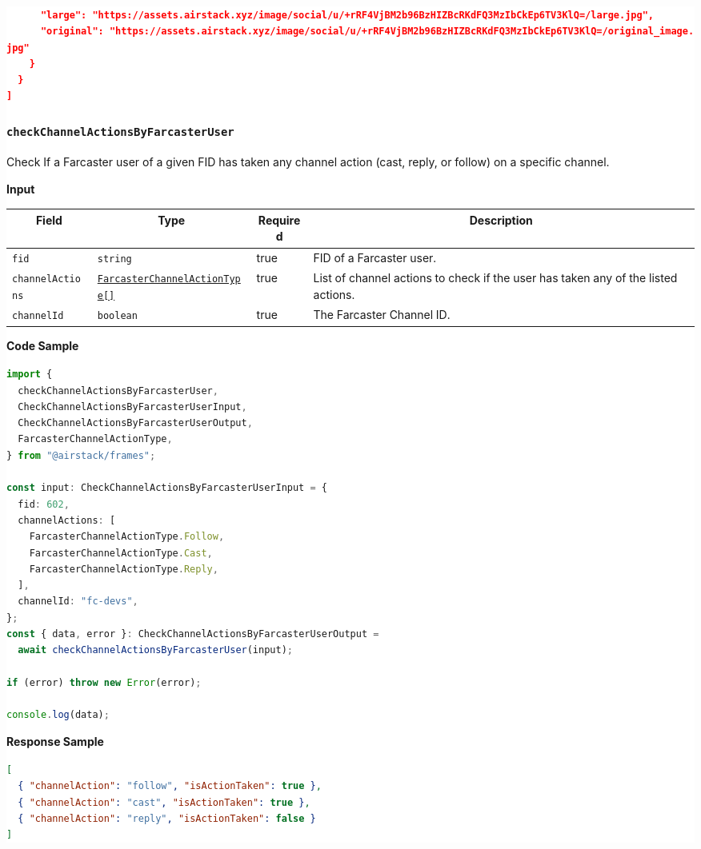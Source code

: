 ```json
      "large": "https://assets.airstack.xyz/image/social/u/+rRF4VjBM2b96BzHIZBcRKdFQ3MzIbCkEp6TV3KlQ=/large.jpg",
      "original": "https://assets.airstack.xyz/image/social/u/+rRF4VjBM2b96BzHIZBcRKdFQ3MzIbCkEp6TV3KlQ=/original_image.jpg"
    }
  }
]
```

### `checkChannelActionsByFarcasterUser`

Check If a Farcaster user of a given FID has taken any channel action (cast, reply, or follow) on a specific channel.

**Input**

| Field            | Type                                                          | Required | Description                                                                       |
| ---------------- | ------------------------------------------------------------- | -------- | --------------------------------------------------------------------------------- |
| `fid`            | `string`                                                      | true     | FID of a Farcaster user.                                                          |
| `channelActions` | [`FarcasterChannelActionType[]`](#farcasterchannelactiontype) | true     | List of channel actions to check if the user has taken any of the listed actions. |
| `channelId`      | `boolean`                                                     | true     | The Farcaster Channel ID.                                                         |

**Code Sample**

```ts
import {
  checkChannelActionsByFarcasterUser,
  CheckChannelActionsByFarcasterUserInput,
  CheckChannelActionsByFarcasterUserOutput,
  FarcasterChannelActionType,
} from "@airstack/frames";

const input: CheckChannelActionsByFarcasterUserInput = {
  fid: 602,
  channelActions: [
    FarcasterChannelActionType.Follow,
    FarcasterChannelActionType.Cast,
    FarcasterChannelActionType.Reply,
  ],
  channelId: "fc-devs",
};
const { data, error }: CheckChannelActionsByFarcasterUserOutput =
  await checkChannelActionsByFarcasterUser(input);

if (error) throw new Error(error);

console.log(data);
```

**Response Sample**

```json
[
  { "channelAction": "follow", "isActionTaken": true },
  { "channelAction": "cast", "isActionTaken": true },
  { "channelAction": "reply", "isActionTaken": false }
]
```
